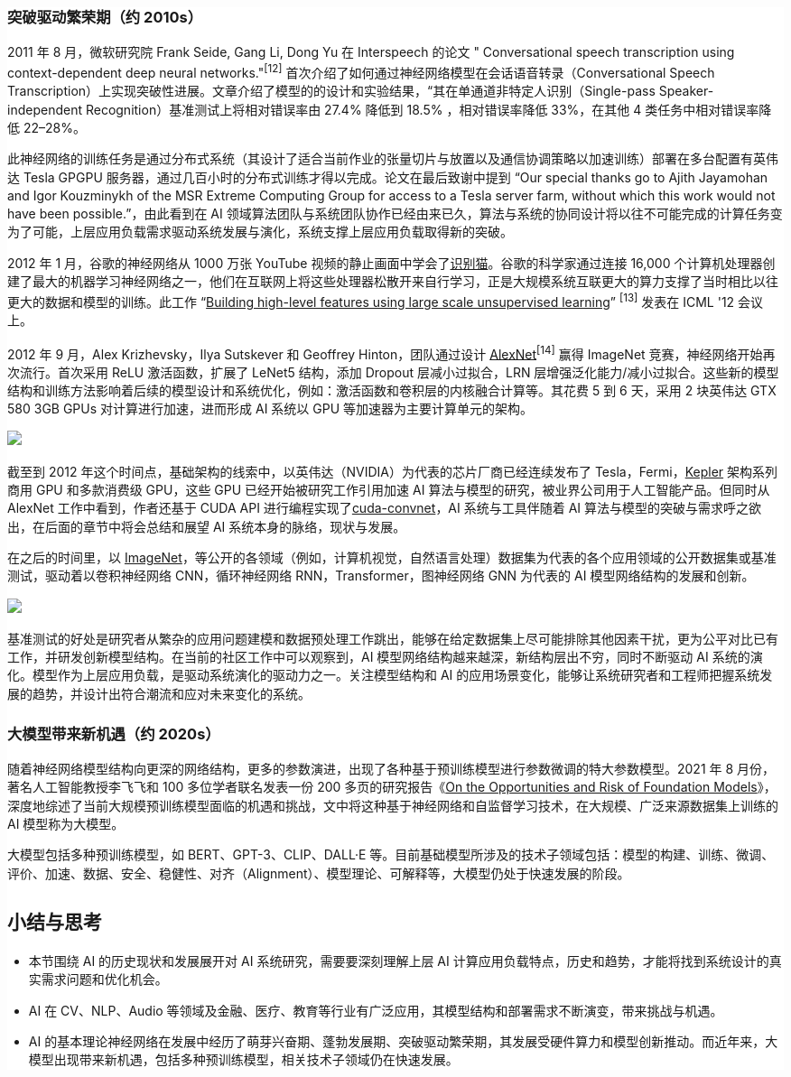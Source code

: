 ### 突破驱动繁荣期（约 2010s）

2011 年 8 月，微软研究院 Frank Seide, Gang Li, Dong Yu 在 Interspeech 的论文 " Conversational speech transcription using context-dependent deep neural networks."<sup>[12]</sup> 首次介绍了如何通过神经网络模型在会话语音转录（Conversational Speech Transcription）上实现突破性进展。文章介绍了模型的的设计和实验结果，“其在单通道非特定人识别（Single-pass Speaker-independent Recognition）基准测试上将相对错误率由 27.4% 降低到 18.5% ，相对错误率降低 33%，在其他 4 类任务中相对错误率降低 22–28%。

此神经网络的训练任务是通过分布式系统（其设计了适合当前作业的张量切片与放置以及通信协调策略以加速训练）部署在多台配置有英伟达 Tesla GPGPU 服务器，通过几百小时的分布式训练才得以完成。论文在最后致谢中提到 “Our special thanks go to Ajith Jayamohan and Igor Kouzminykh of the MSR Extreme Computing Group for access to a Tesla server farm, without which this work would not have been possible.”，由此看到在 AI 领域算法团队与系统团队协作已经由来已久，算法与系统的协同设计将以往不可能完成的计算任务变为了可能，上层应用负载需求驱动系统发展与演化，系统支撑上层应用负载取得新的突破。

2012 年 1 月，谷歌的神经网络从 1000 万张 YouTube 视频的静止画面中学会了[识别猫](https://www.nytimes.com/2012/06/26/technology/in-a-big-network-of-computers-evidence-of-machine-learning.html)。谷歌的科学家通过连接 16,000 个计算机处理器创建了最大的机器学习神经网络之一，他们在互联网上将这些处理器松散开来自行学习，正是大规模系统互联更大的算力支撑了当时相比以往更大的数据和模型的训练。此工作 “[Building high-level features using large scale unsupervised learning](https://dl.acm.org/doi/10.5555/3042573.3042641)” <sup>[13]</sup> 发表在 ICML '12 会议上。

2012 年 9 月，Alex Krizhevsky，Ilya Sutskever 和 Geoffrey Hinton，团队通过设计 [AlexNet](https://papers.nips.cc/paper/2012/hash/c399862d3b9d6b76c8436e924a68c45b-Abstract.html)<sup>[14]</sup> 赢得 ImageNet 竞赛，神经网络开始再次流行。首次采用 ReLU 激活函数，扩展了 LeNet5 结构，添加 Dropout 层减小过拟合，LRN 层增强泛化能力/减小过拟合。这些新的模型结构和训练方法影响着后续的模型设计和系统优化，例如：激活函数和卷积层的内核融合计算等。其花费 5 到 6 天，采用 2 块英伟达 GTX 580 3GB GPUs 对计算进行加速，进而形成 AI 系统以 GPU 等加速器为主要计算单元的架构。

![](../imageswtf/01Introduction-images-01Present09.png)

截至到 2012 年这个时间点，基础架构的线索中，以英伟达（NVIDIA）为代表的芯片厂商已经连续发布了 Tesla，Fermi，[Kepler](https://en.wikipedia.org/wiki/Kepler_(microarchitecture)) 架构系列商用 GPU 和多款消费级 GPU，这些 GPU 已经开始被研究工作引用加速 AI 算法与模型的研究，被业界公司用于人工智能产品。但同时从 AlexNet 工作中看到，作者还基于 CUDA API 进行编程实现了[cuda-convnet](https://code.谷歌.com/archive/p/cuda-convnet)，AI 系统与工具伴随着 AI 算法与模型的突破与需求呼之欲出，在后面的章节中将会总结和展望 AI 系统本身的脉络，现状与发展。

在之后的时间里，以 [ImageNet](https://www.image-net.org/)，等公开的各领域（例如，计算机视觉，自然语言处理）数据集为代表的各个应用领域的公开数据集或基准测试，驱动着以卷积神经网络 CNN，循环神经网络 RNN，Transformer，图神经网络 GNN 为代表的 AI 模型网络结构的发展和创新。

![](../imageswtf/01Introduction-images-01Present10.png)

基准测试的好处是研究者从繁杂的应用问题建模和数据预处理工作跳出，能够在给定数据集上尽可能排除其他因素干扰，更为公平对比已有工作，并研发创新模型结构。在当前的社区工作中可以观察到，AI 模型网络结构越来越深，新结构层出不穷，同时不断驱动 AI 系统的演化。模型作为上层应用负载，是驱动系统演化的驱动力之一。关注模型结构和 AI 的应用场景变化，能够让系统研究者和工程师把握系统发展的趋势，并设计出符合潮流和应对未来变化的系统。

### 大模型带来新机遇（约 2020s）

随着神经网络模型结构向更深的网络结构，更多的参数演进，出现了各种基于预训练模型进行参数微调的特大参数模型。2021 年 8 月份，著名人工智能教授李飞飞和 100 多位学者联名发表一份 200 多页的研究报告《[On the Opportunities and Risk of Foundation Models](https://arxiv.org/pdf/2108.07258)》，深度地综述了当前大规模预训练模型面临的机遇和挑战，文中将这种基于神经网络和自监督学习技术，在大规模、广泛来源数据集上训练的 AI 模型称为大模型。

大模型包括多种预训练模型，如 BERT、GPT-3、CLIP、DALL·E 等。目前基础模型所涉及的技术子领域包括：模型的构建、训练、微调、评价、加速、数据、安全、稳健性、对齐（Alignment）、模型理论、可解释等，大模型仍处于快速发展的阶段。

## 小结与思考

- 本节围绕 AI 的历史现状和发展展开对 AI 系统研究，需要要深刻理解上层 AI 计算应用负载特点，历史和趋势，才能将找到系统设计的真实需求问题和优化机会。

- AI 在 CV、NLP、Audio 等领域及金融、医疗、教育等行业有广泛应用，其模型结构和部署需求不断演变，带来挑战与机遇。

- AI 的基本理论神经网络在发展中经历了萌芽兴奋期、蓬勃发展期、突破驱动繁荣期，其发展受硬件算力和模型创新推动。而近年来，大模型出现带来新机遇，包括多种预训练模型，相关技术子领域仍在快速发展。
